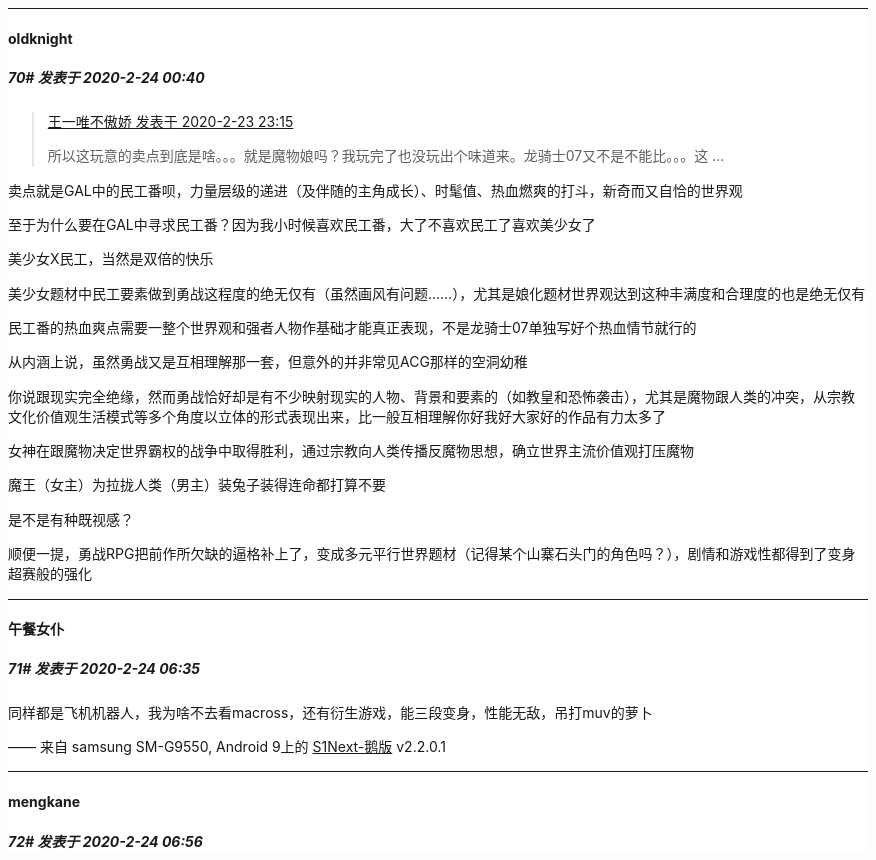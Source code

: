 
-----

####  oldknight  
##### 70#       发表于 2020-2-24 00:40



<blockquote><a href="httphttps://bbs.saraba1st.com/2b/forum.php?mod=redirect&amp;goto=findpost&amp;pid=46503536&amp;ptid=1915319" target="_blank">王一唯不傲娇 发表于 2020-2-23 23:15</a>

所以这玩意的卖点到底是啥。。。就是魔物娘吗？我玩完了也没玩出个味道来。龙骑士07又不是不能比。。。这 ...</blockquote>
卖点就是GAL中的民工番呗，力量层级的递进（及伴随的主角成长）、时髦值、热血燃爽的打斗，新奇而又自恰的世界观


至于为什么要在GAL中寻求民工番？因为我小时候喜欢民工番，大了不喜欢民工了喜欢美少女了

美少女X民工，当然是双倍的快乐

美少女题材中民工要素做到勇战这程度的绝无仅有（虽然画风有问题……），尤其是娘化题材世界观达到这种丰满度和合理度的也是绝无仅有

民工番的热血爽点需要一整个世界观和强者人物作基础才能真正表现，不是龙骑士07单独写好个热血情节就行的


从内涵上说，虽然勇战又是互相理解那一套，但意外的并非常见ACG那样的空洞幼稚

你说跟现实完全绝缘，然而勇战恰好却是有不少映射现实的人物、背景和要素的（如教皇和恐怖袭击），尤其是魔物跟人类的冲突，从宗教文化价值观生活模式等多个角度以立体的形式表现出来，比一般互相理解你好我好大家好的作品有力太多了

女神在跟魔物决定世界霸权的战争中取得胜利，通过宗教向人类传播反魔物思想，确立世界主流价值观打压魔物

魔王（女主）为拉拢人类（男主）装兔子装得连命都打算不要

是不是有种既视感？



顺便一提，勇战RPG把前作所欠缺的逼格补上了，变成多元平行世界题材（记得某个山寨石头门的角色吗？），剧情和游戏性都得到了变身超赛般的强化







-----

####  午餐女仆  
##### 71#       发表于 2020-2-24 06:35




同样都是飞机机器人，我为啥不去看macross，还有衍生游戏，能三段变身，性能无敌，吊打muv的萝卜

—— 来自 samsung SM-G9550, Android 9上的 [S1Next-鹅版](https://github.com/ykrank/S1-Next/releases) v2.2.0.1







-----

####  mengkane  
##### 72#       发表于 2020-2-24 06:56
